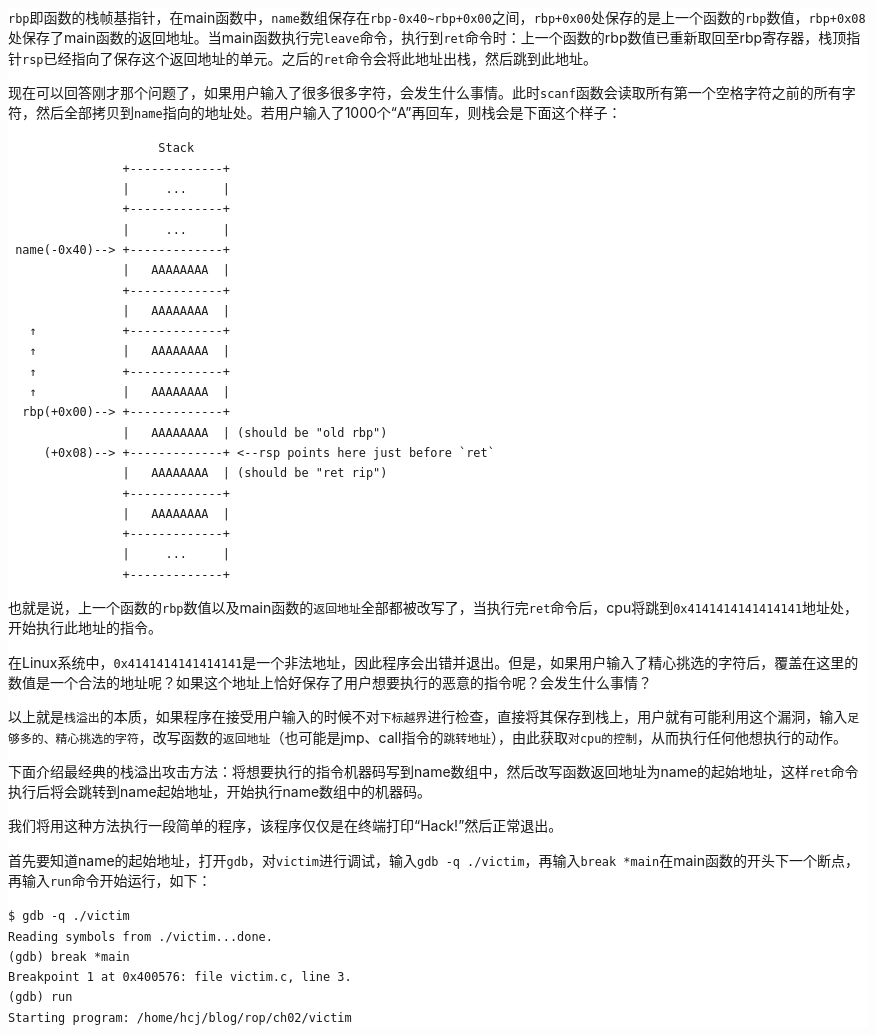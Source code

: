 
`rbp`即函数的栈帧基指针，在main函数中，`name`数组保存在`rbp-0x40~rbp+0x00`之间，`rbp+0x00`处保存的是上一个函数的`rbp`数值，`rbp+0x08`处保存了main函数的返回地址。当main函数执行完`leave`命令，执行到`ret`命令时：上一个函数的rbp数值已重新取回至rbp寄存器，栈顶指针`rsp`已经指向了保存这个返回地址的单元。之后的`ret`命令会将此地址出栈，然后跳到此地址。

现在可以回答刚才那个问题了，如果用户输入了很多很多字符，会发生什么事情。此时`scanf`函数会读取所有第一个空格字符之前的所有字符，然后全部拷贝到`name`指向的地址处。若用户输入了1000个“A”再回车，则栈会是下面这个样子：

                         Stack
                    +-------------+
                    |     ...     |
                    +-------------+
                    |     ...     |
     name(-0x40)--> +-------------+
                    |   AAAAAAAA  |
                    +-------------+
                    |   AAAAAAAA  |
       ↑            +-------------+
       ↑            |   AAAAAAAA  |
       ↑            +-------------+
       ↑            |   AAAAAAAA  |
      rbp(+0x00)--> +-------------+
                    |   AAAAAAAA  | (should be "old rbp")
         (+0x08)--> +-------------+ <--rsp points here just before `ret`
                    |   AAAAAAAA  | (should be "ret rip")
                    +-------------+
                    |   AAAAAAAA  |
                    +-------------+
                    |     ...     |
                    +-------------+


也就是说，上一个函数的`rbp`数值以及main函数的`返回地址`全部都被改写了，当执行完`ret`命令后，cpu将跳到`0x4141414141414141`地址处，开始执行此地址的指令。

在Linux系统中，`0x4141414141414141`是一个非法地址，因此程序会出错并退出。但是，如果用户输入了精心挑选的字符后，覆盖在这里的数值是一个合法的地址呢？如果这个地址上恰好保存了用户想要执行的恶意的指令呢？会发生什么事情？

以上就是`栈溢出`的本质，如果程序在接受用户输入的时候不对`下标越界`进行检查，直接将其保存到栈上，用户就有可能利用这个漏洞，输入`足够多的、精心挑选的字符`，改写函数的`返回地址`（也可能是jmp、call指令的`跳转地址`），由此获取`对cpu的控制`，从而执行任何他想执行的动作。

下面介绍最经典的栈溢出攻击方法：将想要执行的指令机器码写到name数组中，然后改写函数返回地址为name的起始地址，这样`ret`命令执行后将会跳转到name起始地址，开始执行name数组中的机器码。

我们将用这种方法执行一段简单的程序，该程序仅仅是在终端打印“Hack!”然后正常退出。

首先要知道name的起始地址，打开`gdb`，对`victim`进行调试，输入`gdb -q ./victim`，再输入`break *main`在main函数的开头下一个断点，再输入`run`命令开始运行，如下：

    $ gdb -q ./victim
    Reading symbols from ./victim...done.
    (gdb) break *main
    Breakpoint 1 at 0x400576: file victim.c, line 3.
    (gdb) run
    Starting program: /home/hcj/blog/rop/ch02/victim 
